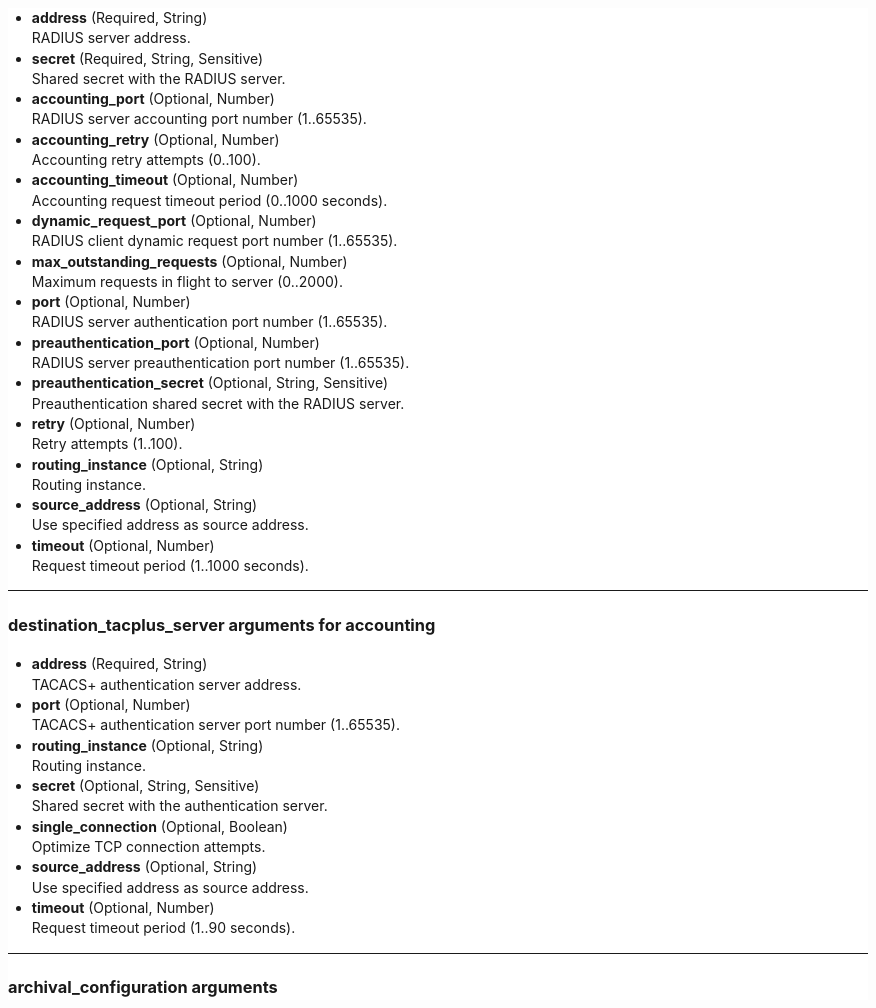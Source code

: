 - **address** (Required, String)  
  RADIUS server address.
- **secret** (Required, String, Sensitive)  
  Shared secret with the RADIUS server.
- **accounting_port** (Optional, Number)  
  RADIUS server accounting port number (1..65535).
- **accounting_retry** (Optional, Number)  
  Accounting retry attempts (0..100).
- **accounting_timeout** (Optional, Number)  
  Accounting request timeout period (0..1000 seconds).
- **dynamic_request_port** (Optional, Number)  
  RADIUS client dynamic request port number (1..65535).
- **max_outstanding_requests** (Optional, Number)  
  Maximum requests in flight to server (0..2000).
- **port** (Optional, Number)  
  RADIUS server authentication port number (1..65535).
- **preauthentication_port** (Optional, Number)  
  RADIUS server preauthentication port number (1..65535).
- **preauthentication_secret** (Optional, String, Sensitive)  
  Preauthentication shared secret with the RADIUS server.
- **retry** (Optional, Number)  
  Retry attempts (1..100).
- **routing_instance** (Optional, String)  
  Routing instance.
- **source_address** (Optional, String)  
  Use specified address as source address.
- **timeout** (Optional, Number)  
  Request timeout period (1..1000 seconds).

---

### destination_tacplus_server arguments for accounting

- **address** (Required, String)  
  TACACS+ authentication server address.
- **port** (Optional, Number)  
  TACACS+ authentication server port number (1..65535).
- **routing_instance** (Optional, String)  
  Routing instance.
- **secret** (Optional, String, Sensitive)  
  Shared secret with the authentication server.
- **single_connection** (Optional, Boolean)  
  Optimize TCP connection attempts.
- **source_address** (Optional, String)  
  Use specified address as source address.
- **timeout** (Optional, Number)  
  Request timeout period (1..90 seconds).

---

### archival_configuration arguments
